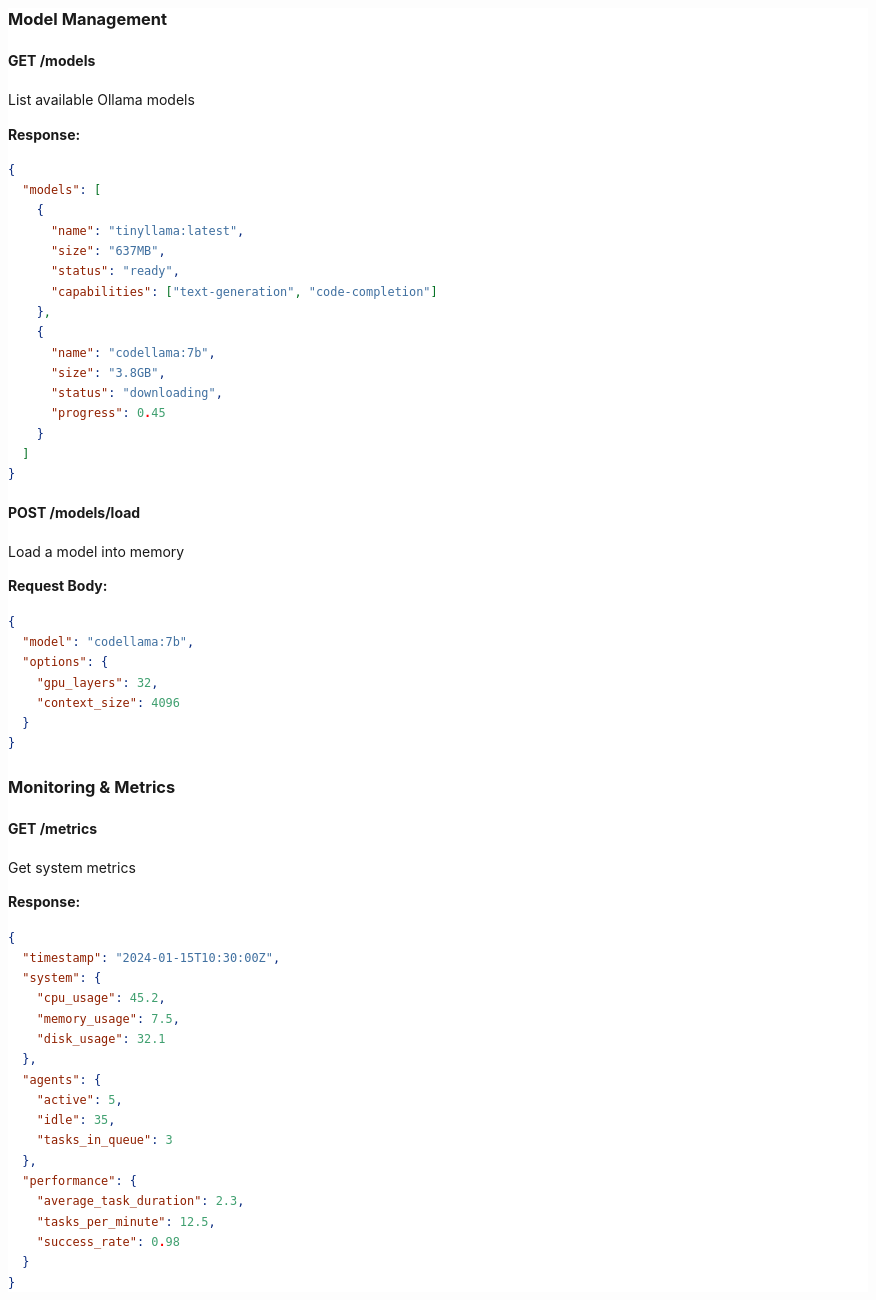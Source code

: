 ### Model Management

#### GET /models
List available Ollama models

**Response:**
```json
{
  "models": [
    {
      "name": "tinyllama:latest",
      "size": "637MB",
      "status": "ready",
      "capabilities": ["text-generation", "code-completion"]
    },
    {
      "name": "codellama:7b",
      "size": "3.8GB",
      "status": "downloading",
      "progress": 0.45
    }
  ]
}
```

#### POST /models/load
Load a model into memory

**Request Body:**
```json
{
  "model": "codellama:7b",
  "options": {
    "gpu_layers": 32,
    "context_size": 4096
  }
}
```

### Monitoring & Metrics

#### GET /metrics
Get system metrics

**Response:**
```json
{
  "timestamp": "2024-01-15T10:30:00Z",
  "system": {
    "cpu_usage": 45.2,
    "memory_usage": 7.5,
    "disk_usage": 32.1
  },
  "agents": {
    "active": 5,
    "idle": 35,
    "tasks_in_queue": 3
  },
  "performance": {
    "average_task_duration": 2.3,
    "tasks_per_minute": 12.5,
    "success_rate": 0.98
  }
}
```
